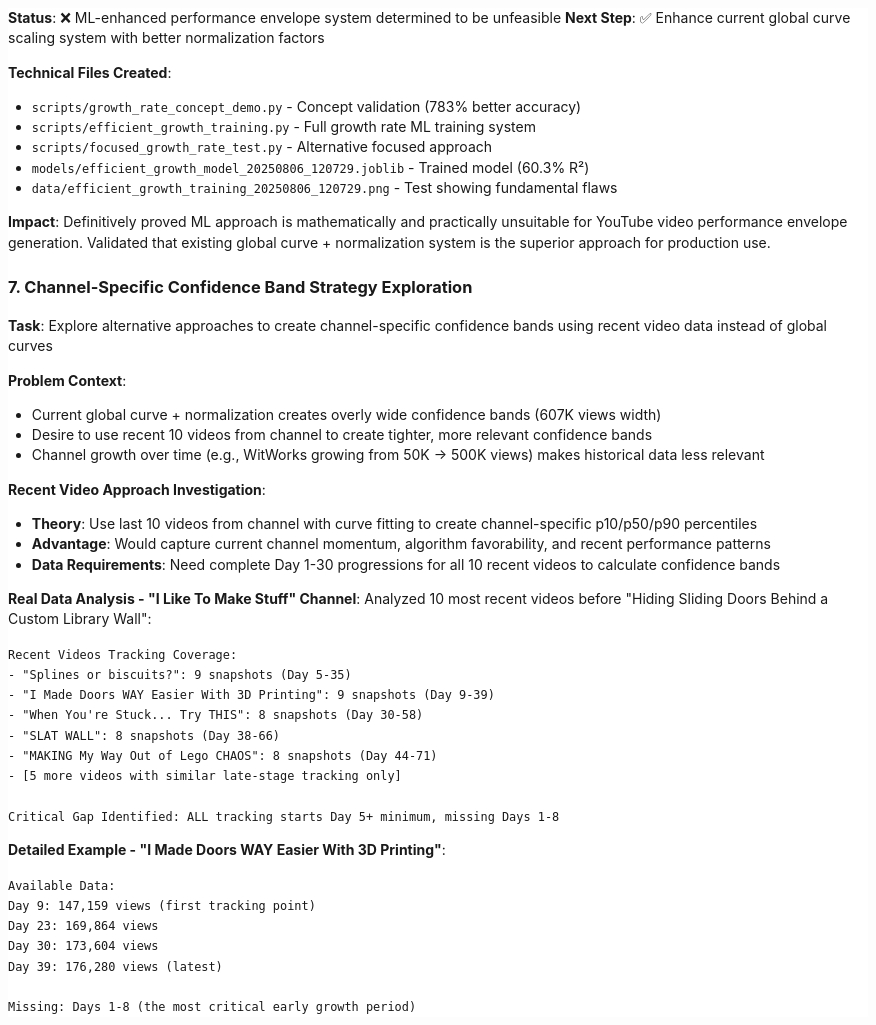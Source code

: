 **Status**: ❌ ML-enhanced performance envelope system determined to be unfeasible
**Next Step**: ✅ Enhance current global curve scaling system with better normalization factors

**Technical Files Created**:
- `scripts/growth_rate_concept_demo.py` - Concept validation (783% better accuracy)
- `scripts/efficient_growth_training.py` - Full growth rate ML training system
- `scripts/focused_growth_rate_test.py` - Alternative focused approach
- `models/efficient_growth_model_20250806_120729.joblib` - Trained model (60.3% R²)
- `data/efficient_growth_training_20250806_120729.png` - Test showing fundamental flaws

**Impact**: Definitively proved ML approach is mathematically and practically unsuitable for YouTube video performance envelope generation. Validated that existing global curve + normalization system is the superior approach for production use.

### 7. Channel-Specific Confidence Band Strategy Exploration

**Task**: Explore alternative approaches to create channel-specific confidence bands using recent video data instead of global curves

**Problem Context**:
- Current global curve + normalization creates overly wide confidence bands (607K views width)
- Desire to use recent 10 videos from channel to create tighter, more relevant confidence bands
- Channel growth over time (e.g., WitWorks growing from 50K → 500K views) makes historical data less relevant

**Recent Video Approach Investigation**:
- **Theory**: Use last 10 videos from channel with curve fitting to create channel-specific p10/p50/p90 percentiles
- **Advantage**: Would capture current channel momentum, algorithm favorability, and recent performance patterns
- **Data Requirements**: Need complete Day 1-30 progressions for all 10 recent videos to calculate confidence bands

**Real Data Analysis - "I Like To Make Stuff" Channel**:
Analyzed 10 most recent videos before "Hiding Sliding Doors Behind a Custom Library Wall":

```
Recent Videos Tracking Coverage:
- "Splines or biscuits?": 9 snapshots (Day 5-35)
- "I Made Doors WAY Easier With 3D Printing": 9 snapshots (Day 9-39) 
- "When You're Stuck... Try THIS": 8 snapshots (Day 30-58)
- "SLAT WALL": 8 snapshots (Day 38-66)
- "MAKING My Way Out of Lego CHAOS": 8 snapshots (Day 44-71)
- [5 more videos with similar late-stage tracking only]

Critical Gap Identified: ALL tracking starts Day 5+ minimum, missing Days 1-8
```

**Detailed Example - "I Made Doors WAY Easier With 3D Printing"**:
```
Available Data:
Day 9: 147,159 views (first tracking point)
Day 23: 169,864 views  
Day 30: 173,604 views
Day 39: 176,280 views (latest)

Missing: Days 1-8 (the most critical early growth period)
```
